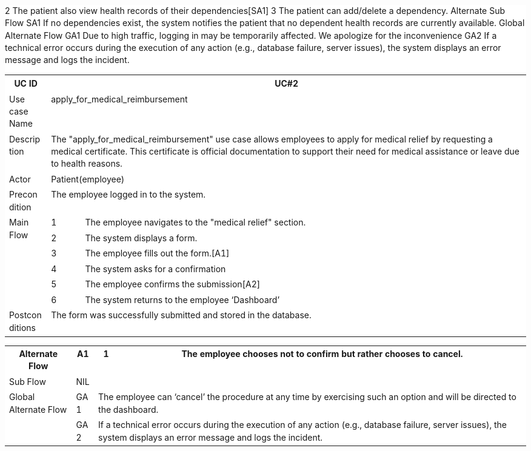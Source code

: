 <tr><td colspan="2" valign="top">2 </td><td colspan="2" valign="top">The patient also view health records of their dependencies[SA1] </td></tr>
<tr><td colspan="1"></td><td colspan="2">3 </td><td colspan="2">The patient can add/delete a dependency. </td></tr>
<tr><td colspan="1" valign="top">Alternate Sub Flow </td><td colspan="2" valign="top">SA1 </td><td colspan="2">If no dependencies exist, the system notifies the patient that no dependent health records are currently available. </td></tr>
<tr><td colspan="1" rowspan="2" valign="top">Global Alternate Flow </td><td colspan="2" valign="top">GA1 </td><td colspan="2">Due to high traffic, logging in may be temporarily affected. We apologize for the inconvenience </td></tr>
<tr><td colspan="2" valign="top">GA2 </td><td colspan="2">If a technical error occurs during the execution of any action (e.g., database failure, server issues), the system displays an error message and logs the incident. </td></tr>
</table>



<table><tr><th colspan="1" valign="top">UC ID </th><th colspan="2" valign="top">UC#2 </th></tr>
<tr><td colspan="1" valign="top">Use case Name </td><td colspan="2" valign="top">apply_for_medical_reimbursement</td></tr>
<tr><td colspan="1" valign="top">Description </td><td colspan="2">The "apply_for_medical_reimbursement" use case allows employees to apply for medical relief by requesting a medical certificate. This certificate is official documentation to support their need for medical assistance or leave due to health reasons. </td></tr>
<tr><td colspan="1" valign="top">Actor </td><td colspan="2" valign="top">Patient(employee) </td></tr>
<tr><td colspan="1" valign="top">Precondition </td><td colspan="2" valign="top">The employee logged in to the system. </td></tr>
<tr><td colspan="1" rowspan="3" valign="top">Main Flow </td><td colspan="1">1 </td><td colspan="1">The employee navigates to the "medical relief" section. </td></tr>
<tr><td colspan="1">2 </td><td colspan="1">The system displays a form. </td></tr>
<tr><td colspan="1" valign="top">3 </td><td colspan="1" valign="top">The employee fills out the form.[A1] </td></tr>
<tr><td colspan="1"></td><td colspan="1">4 </td><td colspan="1">The system asks for a confirmation </td></tr>
<tr><td colspan="1"></td><td colspan="1">5 </td><td colspan="1">The employee confirms the submission[A2] </td></tr>
<tr><td colspan="1"></td><td colspan="1">6 </td><td colspan="1">The system returns to the employee ‘Dashboard’ </td></tr>
<tr><td colspan="1" valign="top">Postconditions </td><td colspan="2" valign="top">The form was successfully submitted and stored in the database. </td></tr>
</table>



<table><tr><th colspan="1" valign="top">Alternate Flow </th><th colspan="1" valign="top">A1 </th><th colspan="1" valign="top">1 </th><th colspan="1">The employee chooses not to confirm but rather chooses to cancel. </th></tr>
<tr><td colspan="1" valign="top">Sub Flow </td><td colspan="3" valign="top">NIL </td></tr>
<tr><td colspan="1" rowspan="2" valign="top">Global Alternate Flow </td><td colspan="1" valign="top">GA1 </td><td colspan="2">The employee can ‘cancel’ the procedure at any time by exercising such an option and will be directed to the dashboard. </td></tr>
<tr><td colspan="1" valign="top">GA2 </td><td colspan="2">If a technical error occurs during the execution of any action (e.g., database failure, server issues), the system displays an error message and logs the incident. </td></tr>
</table>
